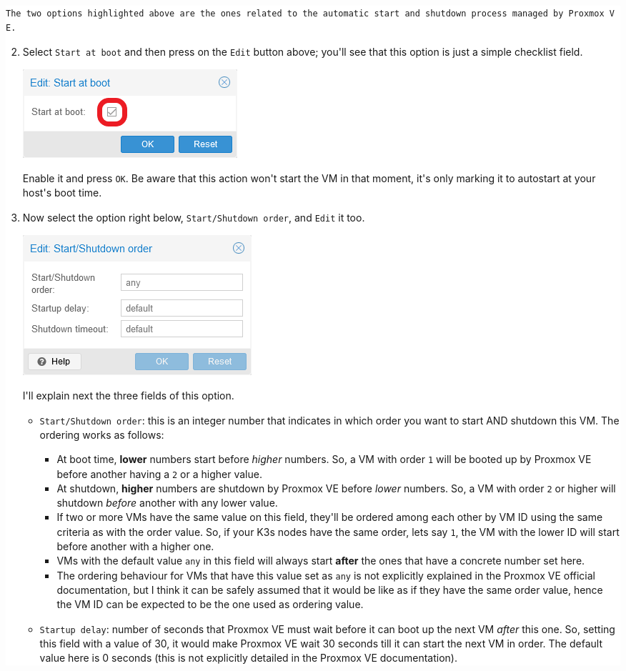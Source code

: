     The two options highlighted above are the ones related to the automatic start and shutdown process managed by Proxmox VE.

2. Select `Start at boot` and then press on the `Edit` button above; you'll see that this option is just a simple checklist field.

    ![Start at boot option edit window](images/g025/pve_vm_options_start_at_boot_edit_window.png "Start at boot option edit window")

    Enable it and press `OK`. Be aware that this action won't start the VM in that moment, it's only marking it to autostart at your host's boot time.

3. Now select the option right below, `Start/Shutdown order`, and `Edit` it too.

    ![Start/Shutdown order option edit window](images/g025/pve_vm_options_start_shutdown_order_edit_window.png "Start/Shutdown order option edit window")

    I'll explain next the three fields of this option.

    - `Start/Shutdown order`: this is an integer number that indicates in which order you want to start AND shutdown this VM. The ordering works as follows:
        - At boot time, **lower** numbers start before _higher_ numbers. So, a VM with order `1` will be booted up by Proxmox VE before another having a `2` or a higher value.
        - At shutdown, **higher** numbers are shutdown by Proxmox VE before _lower_ numbers. So, a VM with order `2` or higher will shutdown _before_ another with any lower value.
        - If two or more VMs have the same value on this field, they'll be ordered among each other by VM ID using the same criteria as with the order value. So, if your K3s nodes have the same order, lets say `1`, the VM with the lower ID will start before another with a higher one.
        - VMs with the default value `any` in this field will always start **after** the ones that have a concrete number set here.
        - The ordering behaviour for VMs that have this value set as `any` is not explicitly explained in the Proxmox VE official documentation, but I think it can be safely assumed that it would be like as if they have the same order value, hence the VM ID can be expected to be the one used as ordering value.

    - `Startup delay`: number of seconds that Proxmox VE must wait before it can boot up the next VM _after_ this one. So, setting this field with a value of 30, it would make Proxmox VE wait 30 seconds till it can start the next VM in order. The default value here is 0 seconds (this is not explicitly detailed in the Proxmox VE documentation).
